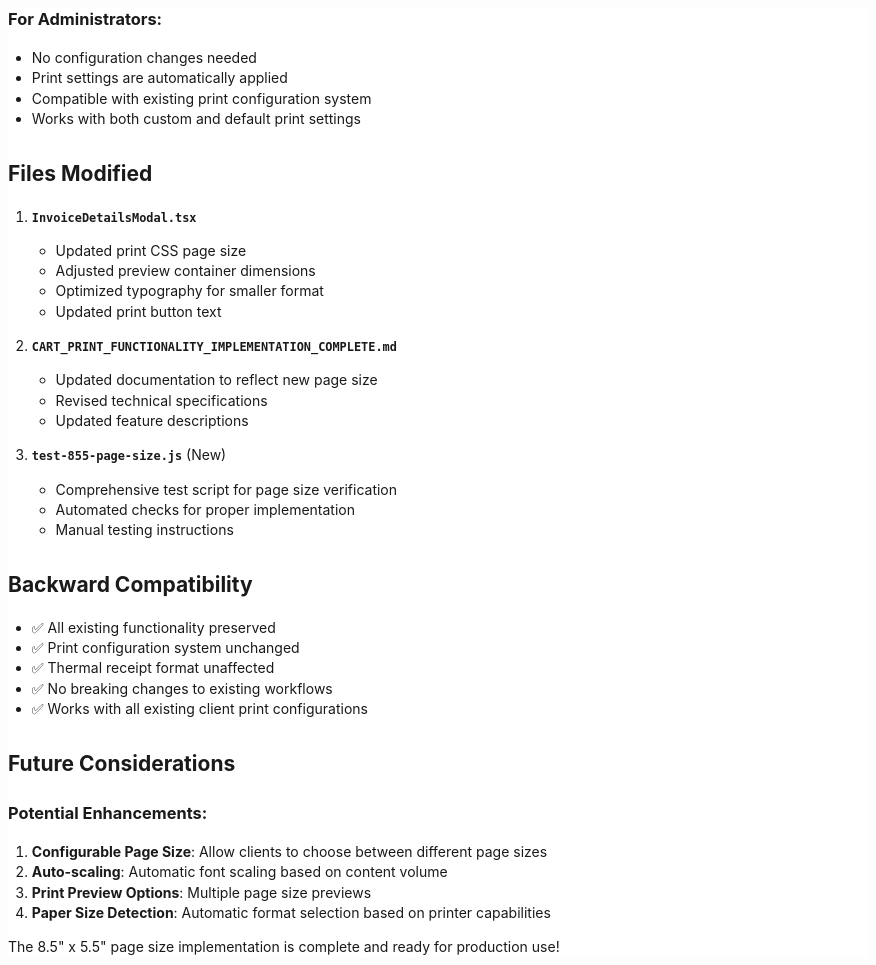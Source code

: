 ### For Administrators:
- No configuration changes needed
- Print settings are automatically applied
- Compatible with existing print configuration system
- Works with both custom and default print settings

## Files Modified

1. **`InvoiceDetailsModal.tsx`**
   - Updated print CSS page size
   - Adjusted preview container dimensions
   - Optimized typography for smaller format
   - Updated print button text

2. **`CART_PRINT_FUNCTIONALITY_IMPLEMENTATION_COMPLETE.md`**
   - Updated documentation to reflect new page size
   - Revised technical specifications
   - Updated feature descriptions

3. **`test-855-page-size.js`** (New)
   - Comprehensive test script for page size verification
   - Automated checks for proper implementation
   - Manual testing instructions

## Backward Compatibility

- ✅ All existing functionality preserved
- ✅ Print configuration system unchanged
- ✅ Thermal receipt format unaffected
- ✅ No breaking changes to existing workflows
- ✅ Works with all existing client print configurations

## Future Considerations

### Potential Enhancements:
1. **Configurable Page Size**: Allow clients to choose between different page sizes
2. **Auto-scaling**: Automatic font scaling based on content volume
3. **Print Preview Options**: Multiple page size previews
4. **Paper Size Detection**: Automatic format selection based on printer capabilities

The 8.5" x 5.5" page size implementation is complete and ready for production use!
